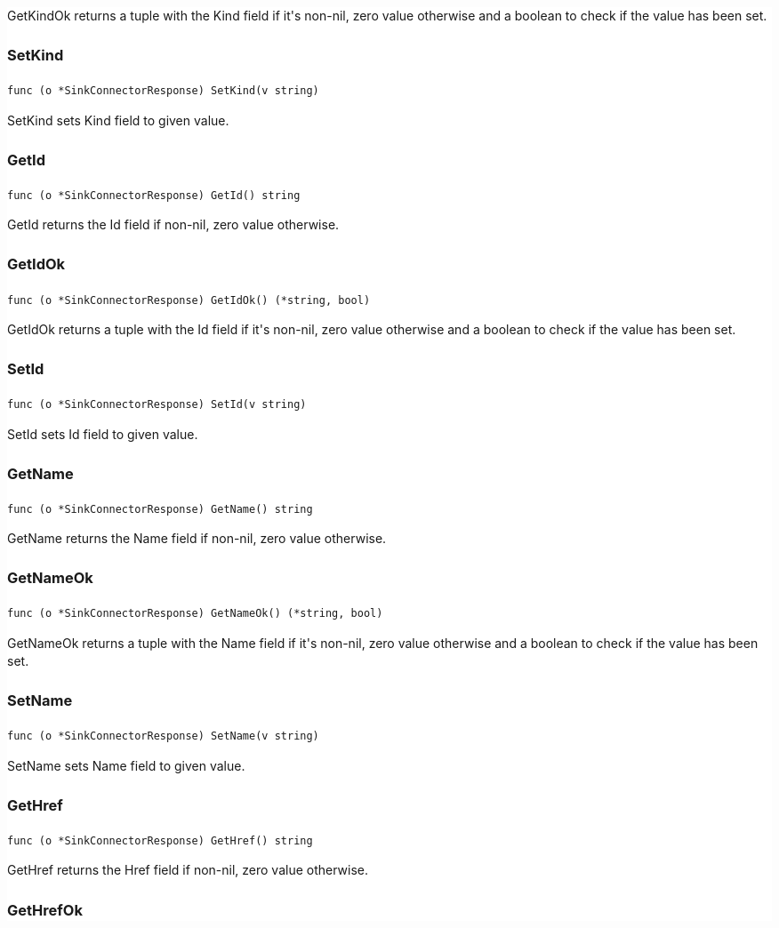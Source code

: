GetKindOk returns a tuple with the Kind field if it's non-nil, zero value otherwise
and a boolean to check if the value has been set.

### SetKind

`func (o *SinkConnectorResponse) SetKind(v string)`

SetKind sets Kind field to given value.


### GetId

`func (o *SinkConnectorResponse) GetId() string`

GetId returns the Id field if non-nil, zero value otherwise.

### GetIdOk

`func (o *SinkConnectorResponse) GetIdOk() (*string, bool)`

GetIdOk returns a tuple with the Id field if it's non-nil, zero value otherwise
and a boolean to check if the value has been set.

### SetId

`func (o *SinkConnectorResponse) SetId(v string)`

SetId sets Id field to given value.


### GetName

`func (o *SinkConnectorResponse) GetName() string`

GetName returns the Name field if non-nil, zero value otherwise.

### GetNameOk

`func (o *SinkConnectorResponse) GetNameOk() (*string, bool)`

GetNameOk returns a tuple with the Name field if it's non-nil, zero value otherwise
and a boolean to check if the value has been set.

### SetName

`func (o *SinkConnectorResponse) SetName(v string)`

SetName sets Name field to given value.


### GetHref

`func (o *SinkConnectorResponse) GetHref() string`

GetHref returns the Href field if non-nil, zero value otherwise.

### GetHrefOk
